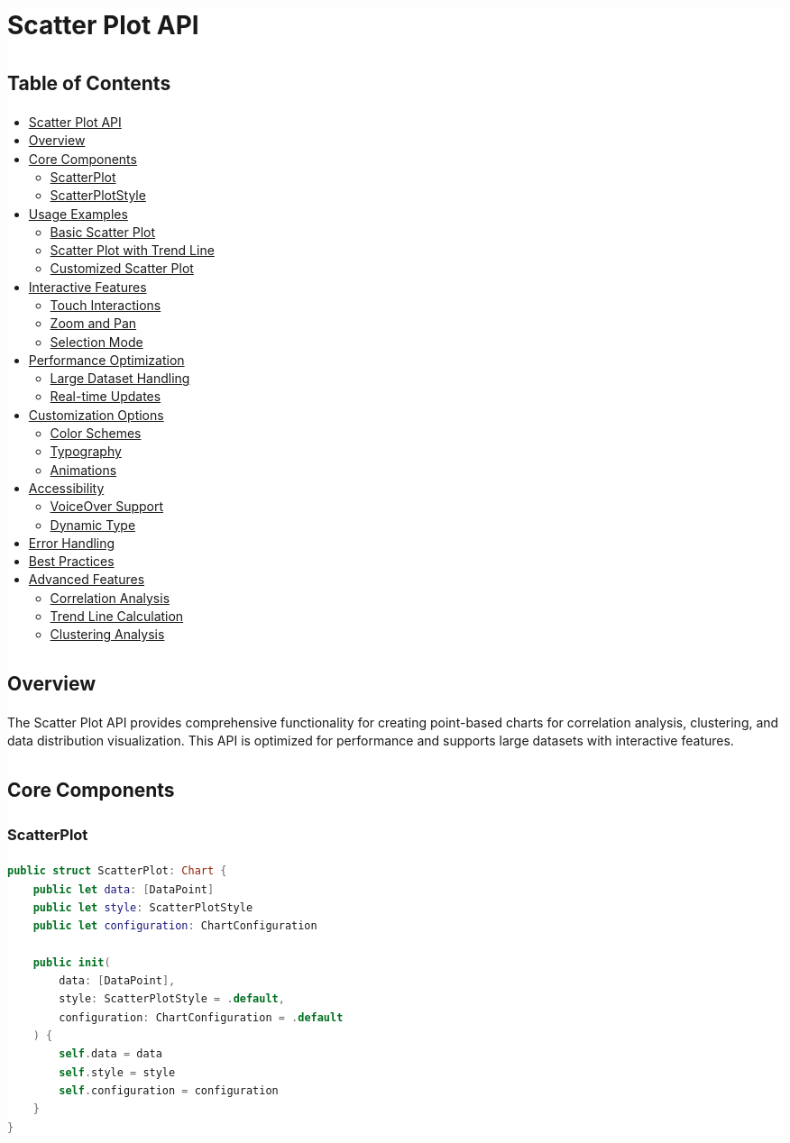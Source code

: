 # Scatter Plot API


## Table of Contents
- [Scatter Plot API](#scatter-plot-api)
- [Overview](#overview)
- [Core Components](#core-components)
  - [ScatterPlot](#scatterplot)
  - [ScatterPlotStyle](#scatterplotstyle)
- [Usage Examples](#usage-examples)
  - [Basic Scatter Plot](#basic-scatter-plot)
  - [Scatter Plot with Trend Line](#scatter-plot-with-trend-line)
  - [Customized Scatter Plot](#customized-scatter-plot)
- [Interactive Features](#interactive-features)
  - [Touch Interactions](#touch-interactions)
  - [Zoom and Pan](#zoom-and-pan)
  - [Selection Mode](#selection-mode)
- [Performance Optimization](#performance-optimization)
  - [Large Dataset Handling](#large-dataset-handling)
  - [Real-time Updates](#real-time-updates)
- [Customization Options](#customization-options)
  - [Color Schemes](#color-schemes)
  - [Typography](#typography)
  - [Animations](#animations)
- [Accessibility](#accessibility)
  - [VoiceOver Support](#voiceover-support)
  - [Dynamic Type](#dynamic-type)
- [Error Handling](#error-handling)
- [Best Practices](#best-practices)
- [Advanced Features](#advanced-features)
  - [Correlation Analysis](#correlation-analysis)
  - [Trend Line Calculation](#trend-line-calculation)
  - [Clustering Analysis](#clustering-analysis)



## Overview

The Scatter Plot API provides comprehensive functionality for creating point-based charts for correlation analysis, clustering, and data distribution visualization. This API is optimized for performance and supports large datasets with interactive features.

## Core Components

### ScatterPlot

```swift
public struct ScatterPlot: Chart {
    public let data: [DataPoint]
    public let style: ScatterPlotStyle
    public let configuration: ChartConfiguration
    
    public init(
        data: [DataPoint],
        style: ScatterPlotStyle = .default,
        configuration: ChartConfiguration = .default
    ) {
        self.data = data
        self.style = style
        self.configuration = configuration
    }
}
```